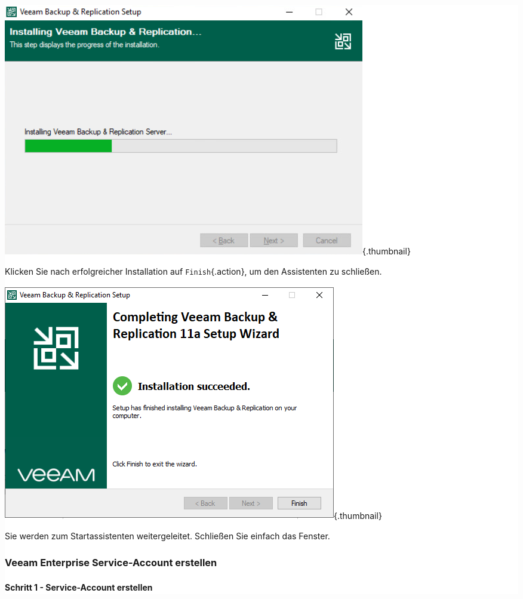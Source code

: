 ![veeam](images/veeamBandR_inst_09.png){.thumbnail}

Klicken Sie nach erfolgreicher Installation auf `Finish`{.action}, um den Assistenten zu schließen.

![veeam](images/veeamBandR_inst_10.png){.thumbnail}

Sie werden zum Startassistenten weitergeleitet. Schließen Sie einfach das Fenster.

### Veeam Enterprise Service-Account erstellen

#### Schritt 1 - Service-Account erstellen
